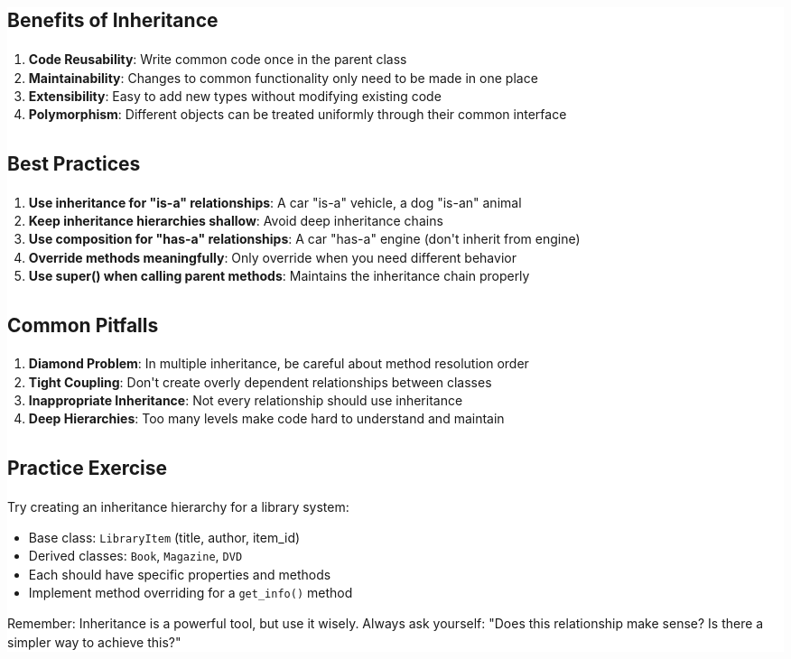 ## Benefits of Inheritance

1. **Code Reusability**: Write common code once in the parent class
2. **Maintainability**: Changes to common functionality only need to be made in one place
3. **Extensibility**: Easy to add new types without modifying existing code
4. **Polymorphism**: Different objects can be treated uniformly through their common interface

## Best Practices

1. **Use inheritance for "is-a" relationships**: A car "is-a" vehicle, a dog "is-an" animal
2. **Keep inheritance hierarchies shallow**: Avoid deep inheritance chains
3. **Use composition for "has-a" relationships**: A car "has-a" engine (don't inherit from engine)
4. **Override methods meaningfully**: Only override when you need different behavior
5. **Use super() when calling parent methods**: Maintains the inheritance chain properly

## Common Pitfalls

1. **Diamond Problem**: In multiple inheritance, be careful about method resolution order
2. **Tight Coupling**: Don't create overly dependent relationships between classes
3. **Inappropriate Inheritance**: Not every relationship should use inheritance
4. **Deep Hierarchies**: Too many levels make code hard to understand and maintain

## Practice Exercise

Try creating an inheritance hierarchy for a library system:
- Base class: `LibraryItem` (title, author, item_id)
- Derived classes: `Book`, `Magazine`, `DVD`
- Each should have specific properties and methods
- Implement method overriding for a `get_info()` method

Remember: Inheritance is a powerful tool, but use it wisely. Always ask yourself: "Does this relationship make sense? Is there a simpler way to achieve this?"
